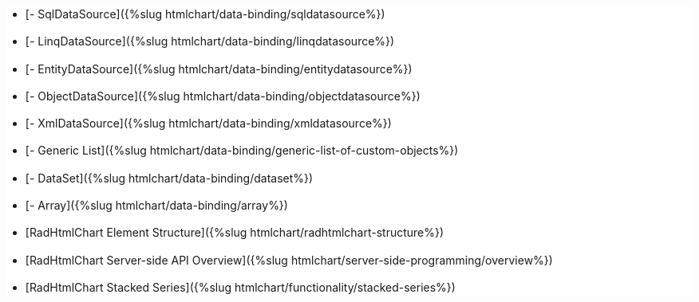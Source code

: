  * [- SqlDataSource]({%slug htmlchart/data-binding/sqldatasource%})

 * [- LinqDataSource]({%slug htmlchart/data-binding/linqdatasource%})

 * [- EntityDataSource]({%slug htmlchart/data-binding/entitydatasource%})

 * [- ObjectDataSource]({%slug htmlchart/data-binding/objectdatasource%})

 * [- XmlDataSource]({%slug htmlchart/data-binding/xmldatasource%})

 * [- Generic List]({%slug htmlchart/data-binding/generic-list-of-custom-objects%})

 * [- DataSet]({%slug htmlchart/data-binding/dataset%})

 * [- Array]({%slug htmlchart/data-binding/array%})

 * [RadHtmlChart Element Structure]({%slug htmlchart/radhtmlchart-structure%})

 * [RadHtmlChart Server-side API Overview]({%slug htmlchart/server-side-programming/overview%})

 * [RadHtmlChart Stacked Series]({%slug htmlchart/functionality/stacked-series%})

